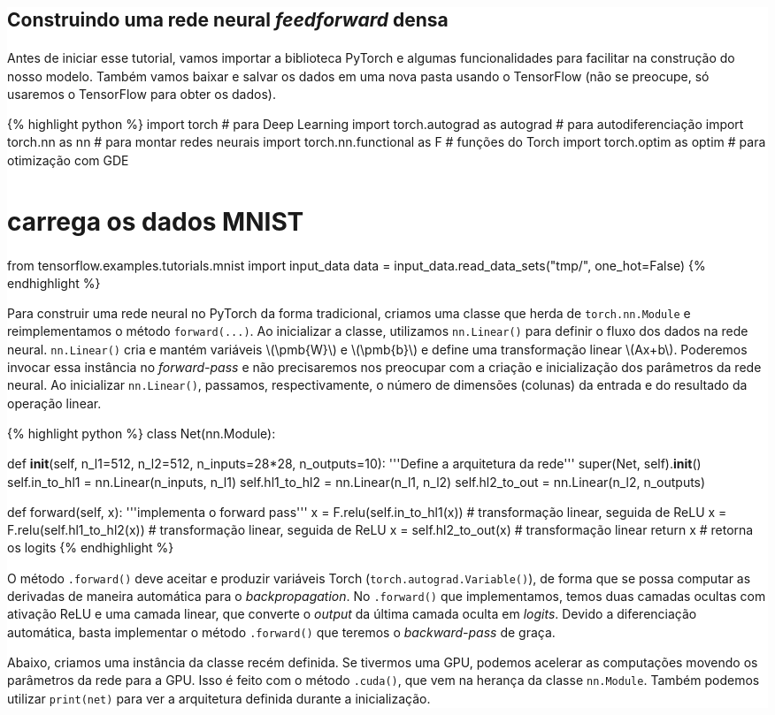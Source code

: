 ## Construindo uma rede neural *feedforward* densa

Antes de iniciar esse tutorial, vamos importar a biblioteca PyTorch e algumas funcionalidades para facilitar na construção do nosso modelo. Também vamos baixar e salvar os dados em uma nova pasta usando o TensorFlow (não se preocupe, só usaremos o TensorFlow para obter os dados).

{% highlight python %}
import torch # para Deep Learning
import torch.autograd as autograd # para autodiferenciação
import torch.nn as nn # para montar redes neurais
import torch.nn.functional as F # funções do Torch
import torch.optim as optim # para otimização com GDE

# carrega os dados MNIST
from tensorflow.examples.tutorials.mnist import input_data
data = input_data.read_data_sets("tmp/", one_hot=False)
{% endhighlight %}

Para construir uma rede neural no PyTorch da forma tradicional, criamos uma classe que herda de `torch.nn.Module` e reimplementamos o método `forward(...)`. Ao inicializar a classe, utilizamos `nn.Linear()` para definir o fluxo dos dados na rede neural. `nn.Linear()` cria e mantém variáveis \\(\pmb{W}\\) e \\(\pmb{b}\\) e define uma transformação linear \\(Ax+b\\). Poderemos invocar essa instância no *forward-pass* e não precisaremos nos preocupar com a criação e inicialização dos parâmetros da rede neural. Ao inicializar `nn.Linear()`, passamos, respectivamente, o número de dimensões (colunas) da entrada e do resultado da operação linear.

{% highlight python %}
class Net(nn.Module):

  def __init__(self, n_l1=512, n_l2=512, n_inputs=28*28, n_outputs=10):
    '''Define a arquitetura da rede'''
    super(Net, self).__init__()
    self.in_to_hl1 = nn.Linear(n_inputs, n_l1)
    self.hl1_to_hl2 = nn.Linear(n_l1, n_l2)
    self.hl2_to_out = nn.Linear(n_l2, n_outputs)

  def forward(self, x):
    '''implementa o forward pass'''
    x = F.relu(self.in_to_hl1(x)) # transformação linear, seguida de ReLU
    x = F.relu(self.hl1_to_hl2(x)) # transformação linear, seguida de ReLU
    x = self.hl2_to_out(x) # transformação linear
    return x # retorna os logits
{% endhighlight %}

O método `.forward()` deve aceitar e produzir variáveis Torch (`torch.autograd.Variable()`), de forma que se possa computar as derivadas de maneira automática para o *backpropagation*. No `.forward()` que implementamos, temos duas camadas ocultas com ativação ReLU e uma camada linear, que converte o *output* da última camada oculta em *logits*. Devido a diferenciação automática, basta implementar o método `.forward()` que teremos o *backward-pass* de graça. 

Abaixo, criamos uma instância da classe recém definida. Se tivermos uma GPU, podemos acelerar as computações movendo os parâmetros da rede para a GPU. Isso é feito com o método `.cuda()`, que vem na herança da classe `nn.Module`. Também podemos utilizar `print(net)` para ver a arquitetura definida durante a inicialização.
